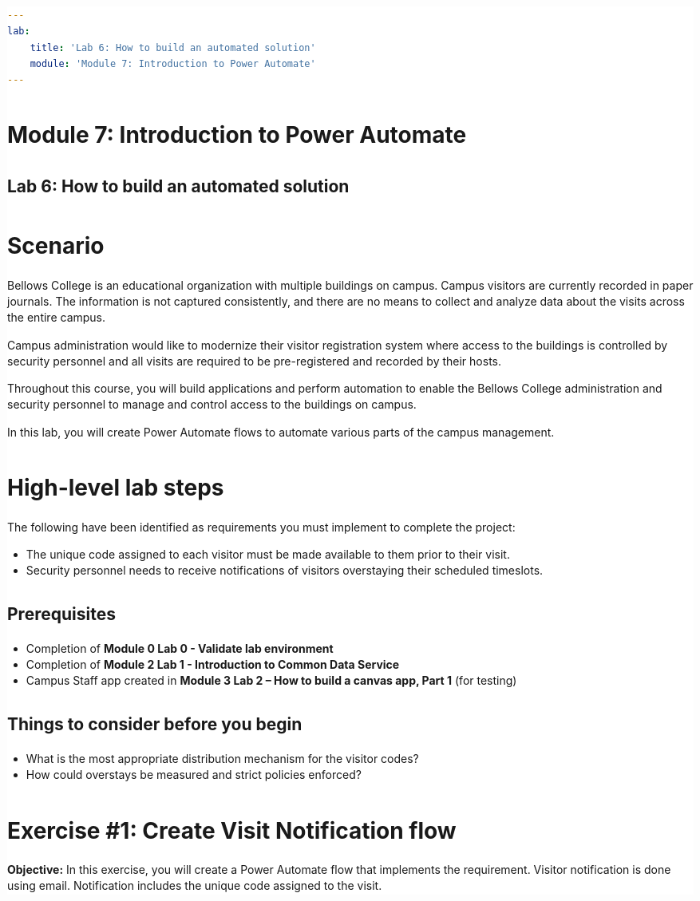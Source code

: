 ```yaml
---
lab:
    title: 'Lab 6: How to build an automated solution'
    module: 'Module 7: Introduction to Power Automate'
---
```


# Module 7: Introduction to Power Automate
## Lab 6: How to build an automated solution

Scenario
========

Bellows College is an educational organization with multiple buildings on campus. Campus visitors are currently recorded in paper journals. The information is not captured consistently, and there are no means to collect and analyze data about the visits across the entire campus. 

Campus administration would like to modernize their visitor registration system where access to the buildings is controlled by security personnel and all visits are required to be pre-registered and recorded by their hosts.

Throughout this course, you will build applications and perform automation to enable the Bellows College administration and security personnel to manage and control access to the buildings on campus. 

In this lab, you will create Power Automate flows to automate various parts of the campus management. 

High-level lab steps
======================

The following have been identified as requirements you must implement to complete the project:

* The unique code assigned to each visitor must be made available to them prior to their visit.
* Security personnel needs to receive notifications of visitors overstaying their scheduled timeslots.

## Prerequisites

* Completion of **Module 0 Lab 0 - Validate lab environment**
* Completion of **Module 2 Lab 1 - Introduction to Common Data Service**
* Campus Staff app created in **Module 3 Lab 2 – How to build a canvas app, Part 1** (for testing)

Things to consider before you begin
-----------------------------------

-   What is the most appropriate distribution mechanism for the visitor codes?
-   How could overstays be measured and strict policies enforced?

Exercise \#1: Create Visit Notification flow
===============================

**Objective:** In this exercise, you will create a Power Automate flow that implements the requirement. Visitor notification is done using email. Notification includes the unique code assigned to the visit.

